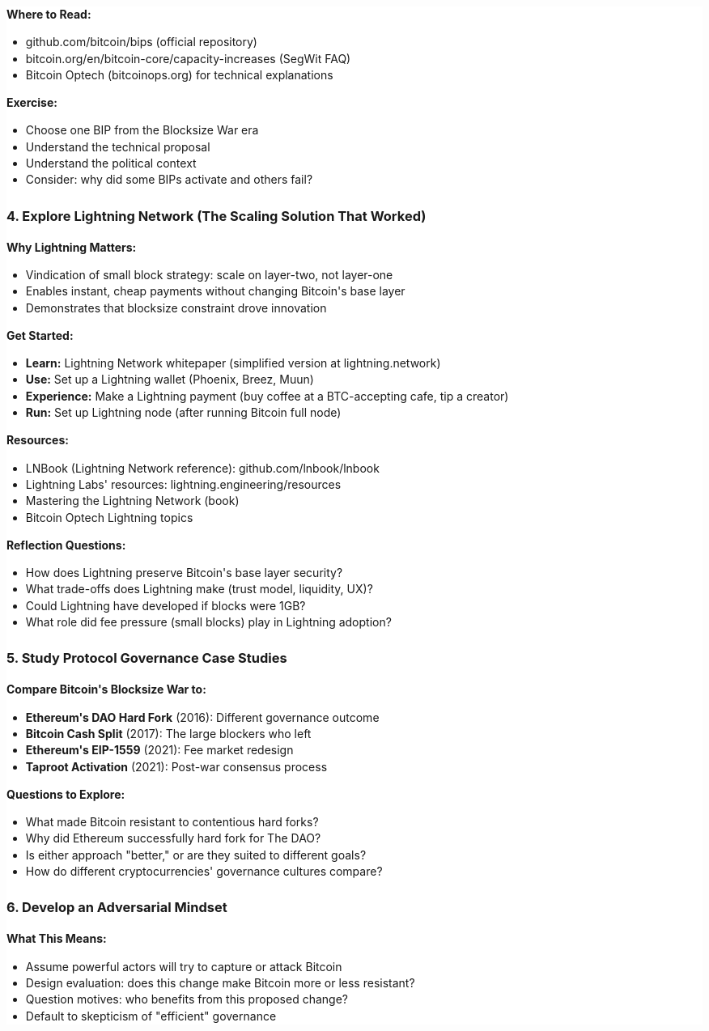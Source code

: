 **Where to Read:**
- github.com/bitcoin/bips (official repository)
- bitcoin.org/en/bitcoin-core/capacity-increases (SegWit FAQ)
- Bitcoin Optech (bitcoinops.org) for technical explanations

**Exercise:**
- Choose one BIP from the Blocksize War era
- Understand the technical proposal
- Understand the political context
- Consider: why did some BIPs activate and others fail?

### 4. Explore Lightning Network (The Scaling Solution That Worked)

**Why Lightning Matters:**
- Vindication of small block strategy: scale on layer-two, not layer-one
- Enables instant, cheap payments without changing Bitcoin's base layer
- Demonstrates that blocksize constraint drove innovation

**Get Started:**
- **Learn:** Lightning Network whitepaper (simplified version at lightning.network)
- **Use:** Set up a Lightning wallet (Phoenix, Breez, Muun)
- **Experience:** Make a Lightning payment (buy coffee at a BTC-accepting cafe, tip a creator)
- **Run:** Set up Lightning node (after running Bitcoin full node)

**Resources:**
- LNBook (Lightning Network reference): github.com/lnbook/lnbook
- Lightning Labs' resources: lightning.engineering/resources
- Mastering the Lightning Network (book)
- Bitcoin Optech Lightning topics

**Reflection Questions:**
- How does Lightning preserve Bitcoin's base layer security?
- What trade-offs does Lightning make (trust model, liquidity, UX)?
- Could Lightning have developed if blocks were 1GB?
- What role did fee pressure (small blocks) play in Lightning adoption?

### 5. Study Protocol Governance Case Studies

**Compare Bitcoin's Blocksize War to:**
- **Ethereum's DAO Hard Fork** (2016): Different governance outcome
- **Bitcoin Cash Split** (2017): The large blockers who left
- **Ethereum's EIP-1559** (2021): Fee market redesign
- **Taproot Activation** (2021): Post-war consensus process

**Questions to Explore:**
- What made Bitcoin resistant to contentious hard forks?
- Why did Ethereum successfully hard fork for The DAO?
- Is either approach "better," or are they suited to different goals?
- How do different cryptocurrencies' governance cultures compare?

### 6. Develop an Adversarial Mindset

**What This Means:**
- Assume powerful actors will try to capture or attack Bitcoin
- Design evaluation: does this change make Bitcoin more or less resistant?
- Question motives: who benefits from this proposed change?
- Default to skepticism of "efficient" governance
